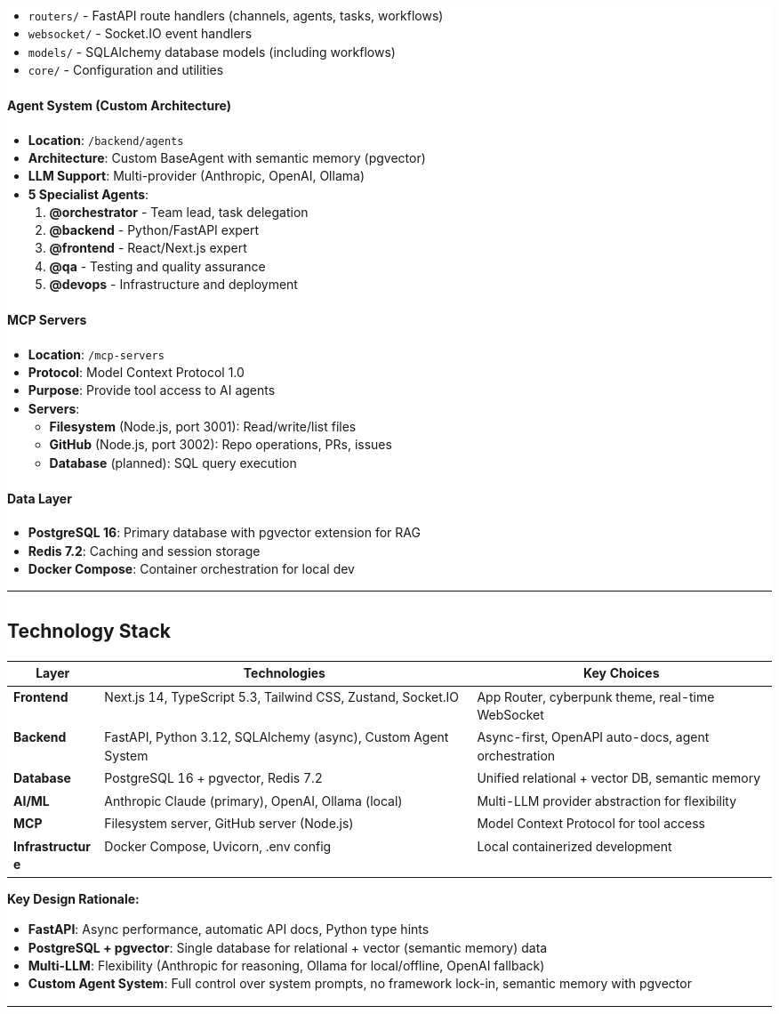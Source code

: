   - `routers/` - FastAPI route handlers (channels, agents, tasks, workflows)
  - `websocket/` - Socket.IO event handlers
  - `models/` - SQLAlchemy database models (including workflows)
  - `core/` - Configuration and utilities

#### Agent System (Custom Architecture)
- **Location**: `/backend/agents`
- **Architecture**: Custom BaseAgent with semantic memory (pgvector)
- **LLM Support**: Multi-provider (Anthropic, OpenAI, Ollama)
- **5 Specialist Agents**:
  1. **@orchestrator** - Team lead, task delegation
  2. **@backend** - Python/FastAPI expert
  3. **@frontend** - React/Next.js expert
  4. **@qa** - Testing and quality assurance
  5. **@devops** - Infrastructure and deployment

#### MCP Servers
- **Location**: `/mcp-servers`
- **Protocol**: Model Context Protocol 1.0
- **Purpose**: Provide tool access to AI agents
- **Servers**:
  - **Filesystem** (Node.js, port 3001): Read/write/list files
  - **GitHub** (Node.js, port 3002): Repo operations, PRs, issues
  - **Database** (planned): SQL query execution

#### Data Layer
- **PostgreSQL 16**: Primary database with pgvector extension for RAG
- **Redis 7.2**: Caching and session storage
- **Docker Compose**: Container orchestration for local dev

---

## Technology Stack

| Layer | Technologies | Key Choices |
|-------|-------------|-------------|
| **Frontend** | Next.js 14, TypeScript 5.3, Tailwind CSS, Zustand, Socket.IO | App Router, cyberpunk theme, real-time WebSocket |
| **Backend** | FastAPI, Python 3.12, SQLAlchemy (async), Custom Agent System | Async-first, OpenAPI auto-docs, agent orchestration |
| **Database** | PostgreSQL 16 + pgvector, Redis 7.2 | Unified relational + vector DB, semantic memory |
| **AI/ML** | Anthropic Claude (primary), OpenAI, Ollama (local) | Multi-LLM provider abstraction for flexibility |
| **MCP** | Filesystem server, GitHub server (Node.js) | Model Context Protocol for tool access |
| **Infrastructure** | Docker Compose, Uvicorn, .env config | Local containerized development |

**Key Design Rationale:**
- **FastAPI**: Async performance, automatic API docs, Python type hints
- **PostgreSQL + pgvector**: Single database for relational + vector (semantic memory) data
- **Multi-LLM**: Flexibility (Anthropic for reasoning, Ollama for local/offline, OpenAI fallback)
- **Custom Agent System**: Full control over system prompts, no framework lock-in, semantic memory with pgvector

---